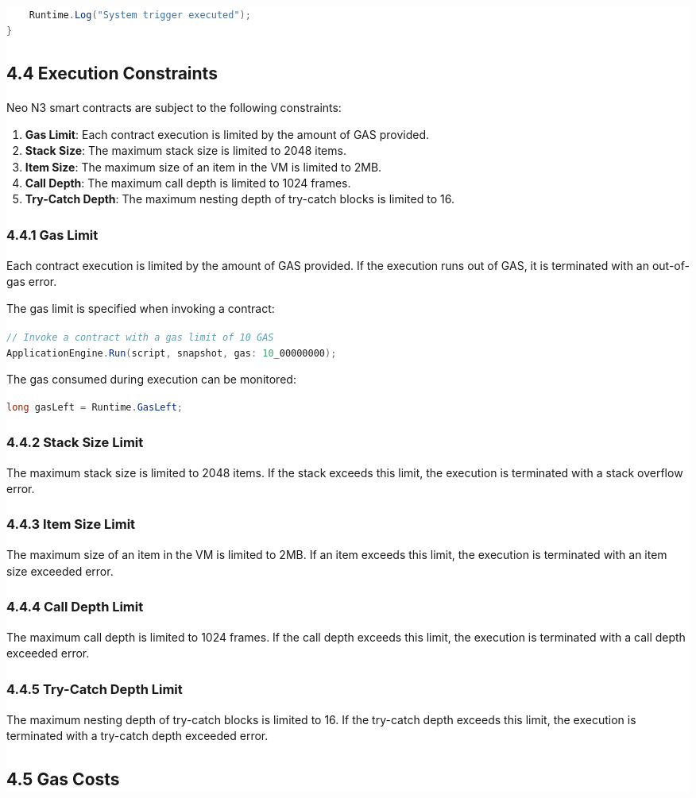 ```csharp
    Runtime.Log("System trigger executed");
}
```

## 4.4 Execution Constraints

Neo N3 smart contracts are subject to the following constraints:

1. **Gas Limit**: Each contract execution is limited by the amount of GAS provided.
2. **Stack Size**: The maximum stack size is limited to 2048 items.
3. **Item Size**: The maximum size of an item in the VM is limited to 2MB.
4. **Call Depth**: The maximum call depth is limited to 1024 frames.
5. **Try-Catch Depth**: The maximum nesting depth of try-catch blocks is limited to 16.

### 4.4.1 Gas Limit

Each contract execution is limited by the amount of GAS provided. If the execution runs out of GAS, it is terminated with an out-of-gas error.

The gas limit is specified when invoking a contract:

```csharp
// Invoke a contract with a gas limit of 10 GAS
ApplicationEngine.Run(script, snapshot, gas: 10_00000000);
```

The gas consumed during execution can be monitored:

```csharp
long gasLeft = Runtime.GasLeft;
```

### 4.4.2 Stack Size Limit

The maximum stack size is limited to 2048 items. If the stack exceeds this limit, the execution is terminated with a stack overflow error.

### 4.4.3 Item Size Limit

The maximum size of an item in the VM is limited to 2MB. If an item exceeds this limit, the execution is terminated with an item size exceeded error.

### 4.4.4 Call Depth Limit

The maximum call depth is limited to 1024 frames. If the call depth exceeds this limit, the execution is terminated with a call depth exceeded error.

### 4.4.5 Try-Catch Depth Limit

The maximum nesting depth of try-catch blocks is limited to 16. If the try-catch depth exceeds this limit, the execution is terminated with a try-catch depth exceeded error.

## 4.5 Gas Costs
